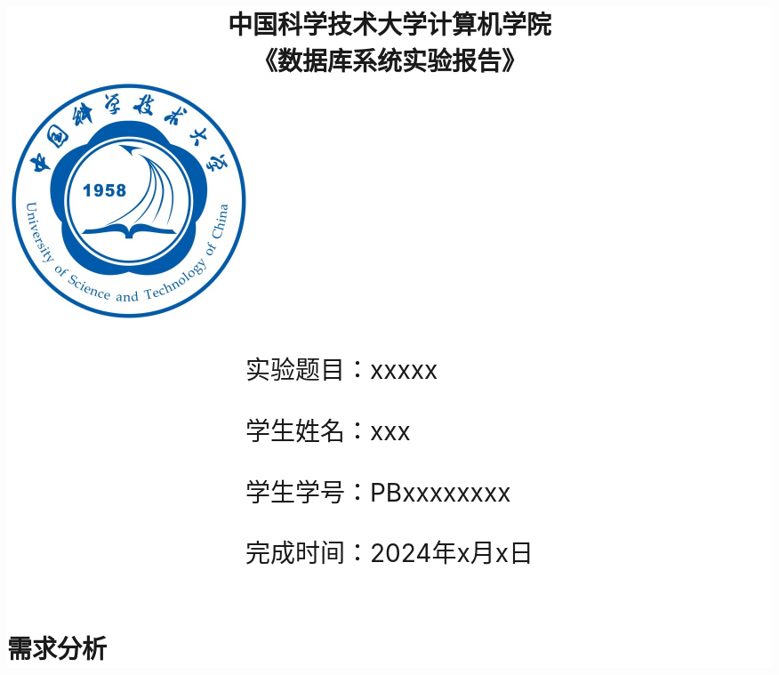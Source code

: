 <div style="text-align:center;font-size:2em;font-weight:bold">中国科学技术大学计算机学院</div>

<div style="text-align:center;font-size:2em;font-weight:bold">《数据库系统实验报告》</div>







<img src="attach//logo.png" style="zoom: 50%;" />





<div style="display: flex;flex-direction: column;align-items: center;font-size:2em">
<div>
<p>实验题目：xxxxx</p>
<p>学生姓名：xxx</p>
<p>学生学号：PBxxxxxxxx</p>
<p>完成时间：2024年x月x日</p>
</div>
</div>





<div style="page-break-after:always"></div>

# 需求分析
